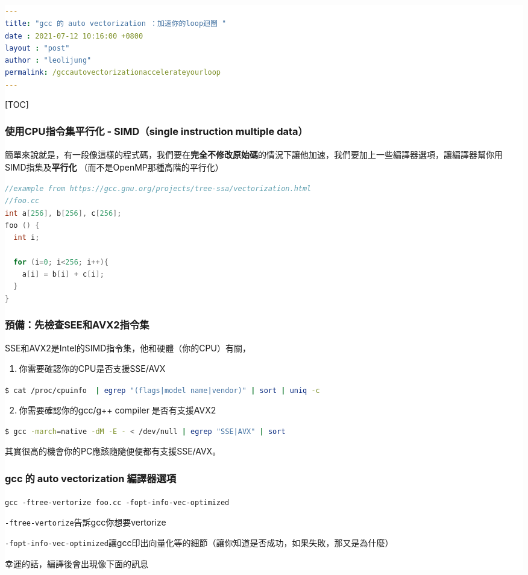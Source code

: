 ```yaml
---
title: "gcc 的 auto vectorization ：加速你的loop迴圈 "
date : 2021-07-12 10:16:00 +0800
layout : "post"
author : "leolijung"
permalink: /gccautovectorizationaccelerateyourloop
---
```


[TOC]

### 使用CPU指令集平行化 - SIMD（single instruction multiple data）

簡單來說就是，有一段像這樣的程式碼，我們要在**完全不修改原始碼**的情況下讓他加速，我們要加上一些編譯器選項，讓編譯器幫你用SIMD指集及**平行化** （而不是OpenMP那種高階的平行化）

```c
//example from https://gcc.gnu.org/projects/tree-ssa/vectorization.html
//foo.cc
int a[256], b[256], c[256];
foo () {
  int i;

  for (i=0; i<256; i++){
    a[i] = b[i] + c[i];
  }
}
```


### 預備：先檢查SEE和AVX2指令集
SSE和AVX2是Intel的SIMD指令集，他和硬體（你的CPU）有關，

1. 你需要確認你的CPU是否支援SSE/AVX

```bash
$ cat /proc/cpuinfo  | egrep "(flags|model name|vendor)" | sort | uniq -c
```
2. 你需要確認你的gcc/g++ compiler 是否有支援AVX2

```bash
$ gcc -march=native -dM -E - < /dev/null | egrep "SSE|AVX" | sort 
```
其實很高的機會你的PC應該隨隨便便都有支援SSE/AVX。

### gcc 的 auto vectorization 編譯器選項

```makefile
gcc -ftree-vertorize foo.cc -fopt-info-vec-optimized
```

`-ftree-vertorize`告訴gcc你想要vertorize

`-fopt-info-vec-optimized`讓gcc印出向量化等的細節（讓你知道是否成功，如果失敗，那又是為什麼）

幸運的話，編譯後會出現像下面的訊息
